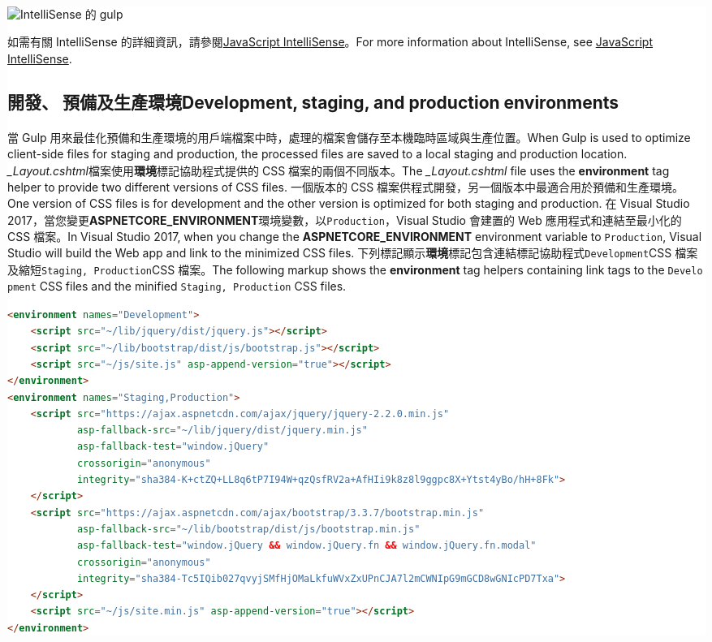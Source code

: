 ![IntelliSense 的 gulp](using-gulp/_static/08-IntelliSense.png)

<span data-ttu-id="f2d8a-208">如需有關 IntelliSense 的詳細資訊，請參閱[JavaScript IntelliSense](https://docs.microsoft.com/visualstudio/ide/javascript-intellisense)。</span><span class="sxs-lookup"><span data-stu-id="f2d8a-208">For more information about IntelliSense, see [JavaScript IntelliSense](https://docs.microsoft.com/visualstudio/ide/javascript-intellisense).</span></span>

## <a name="development-staging-and-production-environments"></a><span data-ttu-id="f2d8a-209">開發、 預備及生產環境</span><span class="sxs-lookup"><span data-stu-id="f2d8a-209">Development, staging, and production environments</span></span>

<span data-ttu-id="f2d8a-210">當 Gulp 用來最佳化預備和生產環境的用戶端檔案中時，處理的檔案會儲存至本機臨時區域與生產位置。</span><span class="sxs-lookup"><span data-stu-id="f2d8a-210">When Gulp is used to optimize client-side files for staging and production, the processed files are saved to a local staging and production location.</span></span> <span data-ttu-id="f2d8a-211">*_Layout.cshtml*檔案使用**環境**標記協助程式提供的 CSS 檔案的兩個不同版本。</span><span class="sxs-lookup"><span data-stu-id="f2d8a-211">The *_Layout.cshtml* file uses the **environment** tag helper to provide two different versions of CSS files.</span></span> <span data-ttu-id="f2d8a-212">一個版本的 CSS 檔案供程式開發，另一個版本中最適合用於預備和生產環境。</span><span class="sxs-lookup"><span data-stu-id="f2d8a-212">One version of CSS files is for development and the other version is optimized for both staging and production.</span></span> <span data-ttu-id="f2d8a-213">在 Visual Studio 2017，當您變更**ASPNETCORE_ENVIRONMENT**環境變數，以`Production`，Visual Studio 會建置的 Web 應用程式和連結至最小化的 CSS 檔案。</span><span class="sxs-lookup"><span data-stu-id="f2d8a-213">In Visual Studio 2017, when you change the **ASPNETCORE_ENVIRONMENT** environment variable to `Production`, Visual Studio will build the Web app and link to the minimized CSS files.</span></span> <span data-ttu-id="f2d8a-214">下列標記顯示**環境**標記包含連結標記協助程式`Development`CSS 檔案及縮短`Staging, Production`CSS 檔案。</span><span class="sxs-lookup"><span data-stu-id="f2d8a-214">The following markup shows the **environment** tag helpers containing link tags to the `Development` CSS files and the minified `Staging, Production` CSS files.</span></span>

```html
<environment names="Development">
    <script src="~/lib/jquery/dist/jquery.js"></script>
    <script src="~/lib/bootstrap/dist/js/bootstrap.js"></script>
    <script src="~/js/site.js" asp-append-version="true"></script>
</environment>
<environment names="Staging,Production">
    <script src="https://ajax.aspnetcdn.com/ajax/jquery/jquery-2.2.0.min.js"
            asp-fallback-src="~/lib/jquery/dist/jquery.min.js"
            asp-fallback-test="window.jQuery"
            crossorigin="anonymous"
            integrity="sha384-K+ctZQ+LL8q6tP7I94W+qzQsfRV2a+AfHIi9k8z8l9ggpc8X+Ytst4yBo/hH+8Fk">
    </script>
    <script src="https://ajax.aspnetcdn.com/ajax/bootstrap/3.3.7/bootstrap.min.js"
            asp-fallback-src="~/lib/bootstrap/dist/js/bootstrap.min.js"
            asp-fallback-test="window.jQuery && window.jQuery.fn && window.jQuery.fn.modal"
            crossorigin="anonymous"
            integrity="sha384-Tc5IQib027qvyjSMfHjOMaLkfuWVxZxUPnCJA7l2mCWNIpG9mGCD8wGNIcPD7Txa">
    </script>
    <script src="~/js/site.min.js" asp-append-version="true"></script>
</environment>
```
